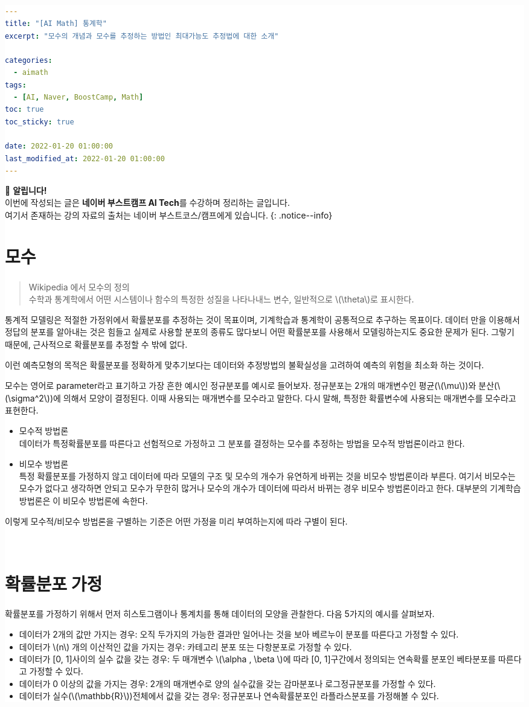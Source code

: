 ```yaml
---
title: "[AI Math] 통계학"
excerpt: "모수의 개념과 모수를 추정하는 방법인 최대가능도 추정법에 대한 소개"

categories:
  - aimath
tags:
  - [AI, Naver, BoostCamp, Math]
toc: true
toc_sticky: true
 
date: 2022-01-20 01:00:00
last_modified_at: 2022-01-20 01:00:00
---
```

📌 **알립니다!**<br>
이번에 작성되는 글은 **네이버 부스트캠프 AI Tech**를 수강하며 정리하는 글입니다.<br>
여기서 존재하는 강의 자료의 출처는 네이버 부스트코스/캠프에게 있습니다.
{: .notice--info}

# 모수
> Wikipedia 에서 모수의 정의   
> 수학과 통계학에서 어떤 시스템이나 함수의 특정한 성질을 나타나내느 변수, 일반적으로 \\(\theta\\)로 표시한다.

통계적 모델링은 적절한 가정위에서 확률분포를 추정하는 것이 목표이며, 기계학습과 통계학이 공통적으로 추구하는 목표이다. 데이터 만을 이용해서 정답의 분포를 알아내는 것은 힘들고 실제로 사용할 분포의 종류도 많다보니 어떤 확률분포를 사용해서 모델링하는지도 중요한 문제가 된다. 그렇기 때문에, 근사적으로 확률분포를 추정할 수 밖에 없다.

이런 예측모형의 목적은 확률분포를 정확하게 맞추기보다는 데이터와 추정방법의 불확실성을 고려하여 예측의 위험을 최소화 하는 것이다.

모수는 영어로 parameter라고 표기하고 가장 흔한 예시인 정규분포를 예시로 들어보자. 정규분포는 2개의 매개변수인 평균(\\(\mu\\))와 분산(\\(\sigma^2\\))에 의해서 모양이 결정된다. 이때 사용되는 매개변수를 모수라고 말한다. 다시 말해, 특정한 확률변수에 사용되는 매개변수를 모수라고 표현한다.

- 모수적 방법론  
데이터가 특정확률분포를 따른다고 선험적으로 가정하고 그 분포를 결정하는 모수를 추정하는 방법을 모수적 방법론이라고 한다.

- 비모수 방법론  
특정 확률분포를 가정하지 않고 데이터에 따라 모델의 구조 및 모수의 개수가 유연하게 바뀌는 것을 비모수 방법론이라 부른다. 여기서 비모수는 모수가 없다고 생각하면 안되고 모수가 무한히 많거나 모수의 개수가 데이터에 따라서 바뀌는 경우 비모수 방법론이라고 한다. 대부분의 기계학습 방법론은 이 비모수 방법론에 속한다.

이렇게 모수적/비모수 방법론을 구별하는 기준은 어떤 가정을 미리 부여하는지에 따라 구별이 된다.

<br>

# 확률분포 가정
확률분포를 가정하기 위해서 먼저 히스토그램이나 통계치를 통해 데이터의 모양을 관찰한다. 다음 5가지의 예시를 살펴보자.

- 데이터가 2개의 값만 가지는 경우: 오직 두가지의 가능한 결과만 일어나는 것을 보아 베르누이 분포를 따른다고 가정할 수 있다.
- 데이터가 \\(n\\) 개의 이산적인 값을 가지는 경우: 카테고리 분포 또는 다항분포로 가정할 수 있다.
- 데이터가 [0, 1]사이의 실수 값을 갖는 경우: 두 매개변수 \\(\alpha , \beta \\)에 따라 [0, 1]구간에서 정의되는 연속확률 분포인 베타분포를 따른다고 가정할 수 있다.
- 데이터가 0 이상의 값을 가지는 경우: 2개의 매개변수로 양의 실수값을 갖는 감마분포나 로그정규분포를 가정할 수 있다.
- 데이터가 실수(\\(\mathbb{R}\\))전체에서 값을 갖는 경우: 정규분포나 연속확률분포인 라플라스분포를 가정해볼 수 있다.
